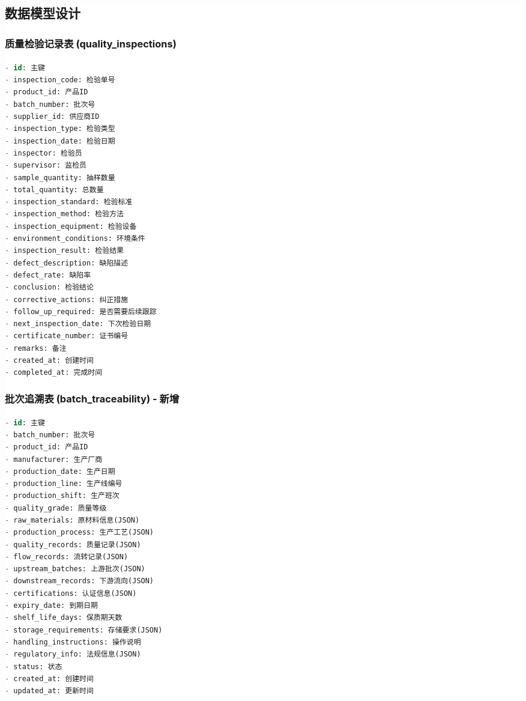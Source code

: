 ## 数据模型设计

### 质量检验记录表 (quality_inspections)
```sql
- id: 主键
- inspection_code: 检验单号
- product_id: 产品ID
- batch_number: 批次号
- supplier_id: 供应商ID
- inspection_type: 检验类型
- inspection_date: 检验日期
- inspector: 检验员
- supervisor: 监检员
- sample_quantity: 抽样数量
- total_quantity: 总数量
- inspection_standard: 检验标准
- inspection_method: 检验方法
- inspection_equipment: 检验设备
- environment_conditions: 环境条件
- inspection_result: 检验结果
- defect_description: 缺陷描述
- defect_rate: 缺陷率
- conclusion: 检验结论
- corrective_actions: 纠正措施
- follow_up_required: 是否需要后续跟踪
- next_inspection_date: 下次检验日期
- certificate_number: 证书编号
- remarks: 备注
- created_at: 创建时间
- completed_at: 完成时间
```

### 批次追溯表 (batch_traceability) - 新增
```sql
- id: 主键
- batch_number: 批次号
- product_id: 产品ID
- manufacturer: 生产厂商
- production_date: 生产日期
- production_line: 生产线编号
- production_shift: 生产班次
- quality_grade: 质量等级
- raw_materials: 原材料信息(JSON)
- production_process: 生产工艺(JSON)
- quality_records: 质量记录(JSON)
- flow_records: 流转记录(JSON)
- upstream_batches: 上游批次(JSON)
- downstream_records: 下游流向(JSON)
- certifications: 认证信息(JSON)
- expiry_date: 到期日期
- shelf_life_days: 保质期天数
- storage_requirements: 存储要求(JSON)
- handling_instructions: 操作说明
- regulatory_info: 法规信息(JSON)
- status: 状态
- created_at: 创建时间
- updated_at: 更新时间
```
